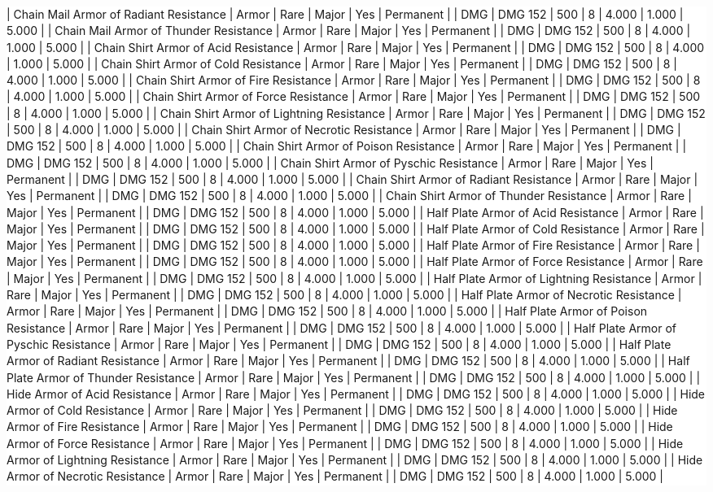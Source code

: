 | Chain Mail Armor of Radiant Resistance         | Armor         | Rare      | Major | Yes     | Permanent |        | DMG    | DMG 152 | 500             | 8           | 4.000         | 1.000      | 5.000      |
| Chain Mail Armor of Thunder Resistance         | Armor         | Rare      | Major | Yes     | Permanent |        | DMG    | DMG 152 | 500             | 8           | 4.000         | 1.000      | 5.000      |
| Chain Shirt Armor of Acid Resistance           | Armor         | Rare      | Major | Yes     | Permanent |        | DMG    | DMG 152 | 500             | 8           | 4.000         | 1.000      | 5.000      |
| Chain Shirt Armor of Cold Resistance           | Armor         | Rare      | Major | Yes     | Permanent |        | DMG    | DMG 152 | 500             | 8           | 4.000         | 1.000      | 5.000      |
| Chain Shirt Armor of Fire Resistance           | Armor         | Rare      | Major | Yes     | Permanent |        | DMG    | DMG 152 | 500             | 8           | 4.000         | 1.000      | 5.000      |
| Chain Shirt Armor of Force Resistance          | Armor         | Rare      | Major | Yes     | Permanent |        | DMG    | DMG 152 | 500             | 8           | 4.000         | 1.000      | 5.000      |
| Chain Shirt Armor of Lightning Resistance      | Armor         | Rare      | Major | Yes     | Permanent |        | DMG    | DMG 152 | 500             | 8           | 4.000         | 1.000      | 5.000      |
| Chain Shirt Armor of Necrotic Resistance       | Armor         | Rare      | Major | Yes     | Permanent |        | DMG    | DMG 152 | 500             | 8           | 4.000         | 1.000      | 5.000      |
| Chain Shirt Armor of Poison Resistance         | Armor         | Rare      | Major | Yes     | Permanent |        | DMG    | DMG 152 | 500             | 8           | 4.000         | 1.000      | 5.000      |
| Chain Shirt Armor of Pyschic Resistance        | Armor         | Rare      | Major | Yes     | Permanent |        | DMG    | DMG 152 | 500             | 8           | 4.000         | 1.000      | 5.000      |
| Chain Shirt Armor of Radiant Resistance        | Armor         | Rare      | Major | Yes     | Permanent |        | DMG    | DMG 152 | 500             | 8           | 4.000         | 1.000      | 5.000      |
| Chain Shirt Armor of Thunder Resistance        | Armor         | Rare      | Major | Yes     | Permanent |        | DMG    | DMG 152 | 500             | 8           | 4.000         | 1.000      | 5.000      |
| Half Plate Armor of Acid Resistance            | Armor         | Rare      | Major | Yes     | Permanent |        | DMG    | DMG 152 | 500             | 8           | 4.000         | 1.000      | 5.000      |
| Half Plate Armor of Cold Resistance            | Armor         | Rare      | Major | Yes     | Permanent |        | DMG    | DMG 152 | 500             | 8           | 4.000         | 1.000      | 5.000      |
| Half Plate Armor of Fire Resistance            | Armor         | Rare      | Major | Yes     | Permanent |        | DMG    | DMG 152 | 500             | 8           | 4.000         | 1.000      | 5.000      |
| Half Plate Armor of Force Resistance           | Armor         | Rare      | Major | Yes     | Permanent |        | DMG    | DMG 152 | 500             | 8           | 4.000         | 1.000      | 5.000      |
| Half Plate Armor of Lightning Resistance       | Armor         | Rare      | Major | Yes     | Permanent |        | DMG    | DMG 152 | 500             | 8           | 4.000         | 1.000      | 5.000      |
| Half Plate Armor of Necrotic Resistance        | Armor         | Rare      | Major | Yes     | Permanent |        | DMG    | DMG 152 | 500             | 8           | 4.000         | 1.000      | 5.000      |
| Half Plate Armor of Poison Resistance          | Armor         | Rare      | Major | Yes     | Permanent |        | DMG    | DMG 152 | 500             | 8           | 4.000         | 1.000      | 5.000      |
| Half Plate Armor of Pyschic Resistance         | Armor         | Rare      | Major | Yes     | Permanent |        | DMG    | DMG 152 | 500             | 8           | 4.000         | 1.000      | 5.000      |
| Half Plate Armor of Radiant Resistance         | Armor         | Rare      | Major | Yes     | Permanent |        | DMG    | DMG 152 | 500             | 8           | 4.000         | 1.000      | 5.000      |
| Half Plate Armor of Thunder Resistance         | Armor         | Rare      | Major | Yes     | Permanent |        | DMG    | DMG 152 | 500             | 8           | 4.000         | 1.000      | 5.000      |
| Hide Armor of Acid Resistance                  | Armor         | Rare      | Major | Yes     | Permanent |        | DMG    | DMG 152 | 500             | 8           | 4.000         | 1.000      | 5.000      |
| Hide Armor of Cold Resistance                  | Armor         | Rare      | Major | Yes     | Permanent |        | DMG    | DMG 152 | 500             | 8           | 4.000         | 1.000      | 5.000      |
| Hide Armor of Fire Resistance                  | Armor         | Rare      | Major | Yes     | Permanent |        | DMG    | DMG 152 | 500             | 8           | 4.000         | 1.000      | 5.000      |
| Hide Armor of Force Resistance                 | Armor         | Rare      | Major | Yes     | Permanent |        | DMG    | DMG 152 | 500             | 8           | 4.000         | 1.000      | 5.000      |
| Hide Armor of Lightning Resistance             | Armor         | Rare      | Major | Yes     | Permanent |        | DMG    | DMG 152 | 500             | 8           | 4.000         | 1.000      | 5.000      |
| Hide Armor of Necrotic Resistance              | Armor         | Rare      | Major | Yes     | Permanent |        | DMG    | DMG 152 | 500             | 8           | 4.000         | 1.000      | 5.000      |